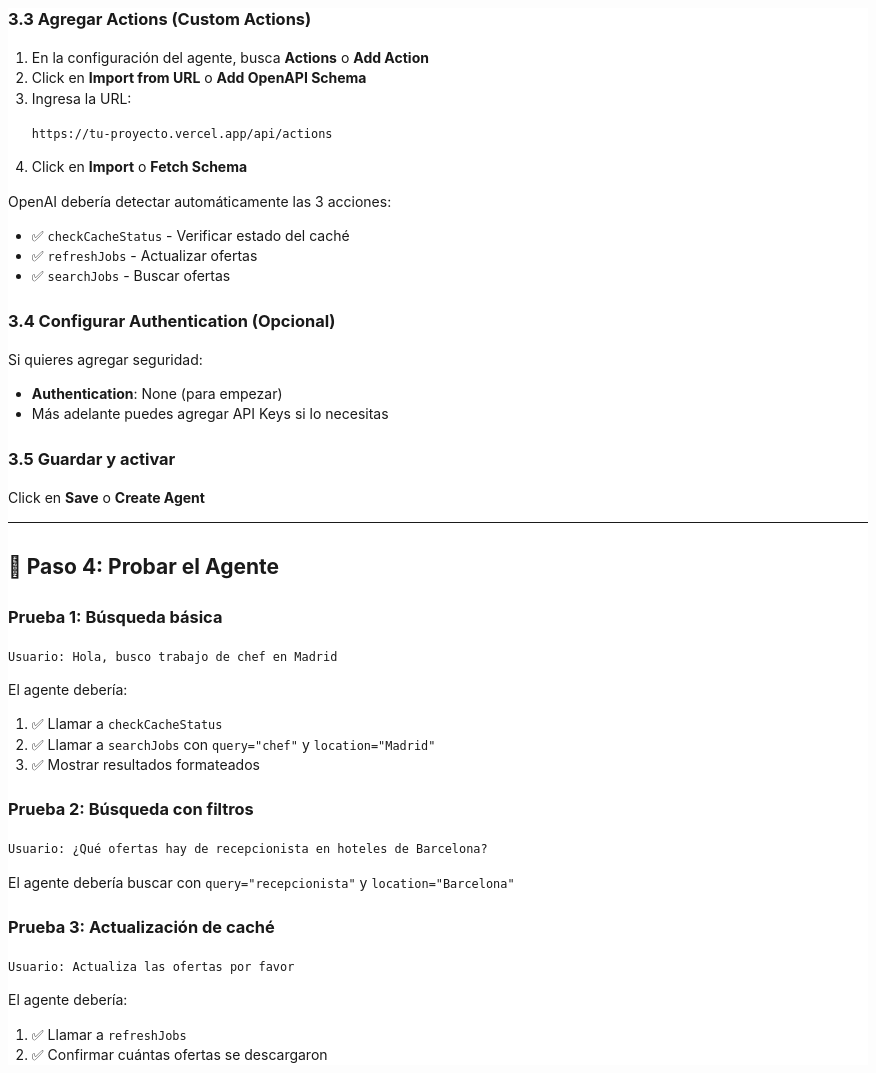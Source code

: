 ### 3.3 Agregar Actions (Custom Actions)

1. En la configuración del agente, busca **Actions** o **Add Action**
2. Click en **Import from URL** o **Add OpenAPI Schema**
3. Ingresa la URL:
   ```
   https://tu-proyecto.vercel.app/api/actions
   ```
4. Click en **Import** o **Fetch Schema**

OpenAI debería detectar automáticamente las 3 acciones:
- ✅ `checkCacheStatus` - Verificar estado del caché
- ✅ `refreshJobs` - Actualizar ofertas
- ✅ `searchJobs` - Buscar ofertas

### 3.4 Configurar Authentication (Opcional)

Si quieres agregar seguridad:
- **Authentication**: None (para empezar)
- Más adelante puedes agregar API Keys si lo necesitas

### 3.5 Guardar y activar

Click en **Save** o **Create Agent**

---

## 🧪 Paso 4: Probar el Agente

### Prueba 1: Búsqueda básica

```
Usuario: Hola, busco trabajo de chef en Madrid
```

El agente debería:
1. ✅ Llamar a `checkCacheStatus`
2. ✅ Llamar a `searchJobs` con `query="chef"` y `location="Madrid"`
3. ✅ Mostrar resultados formateados

### Prueba 2: Búsqueda con filtros

```
Usuario: ¿Qué ofertas hay de recepcionista en hoteles de Barcelona?
```

El agente debería buscar con `query="recepcionista"` y `location="Barcelona"`

### Prueba 3: Actualización de caché

```
Usuario: Actualiza las ofertas por favor
```

El agente debería:
1. ✅ Llamar a `refreshJobs`
2. ✅ Confirmar cuántas ofertas se descargaron
